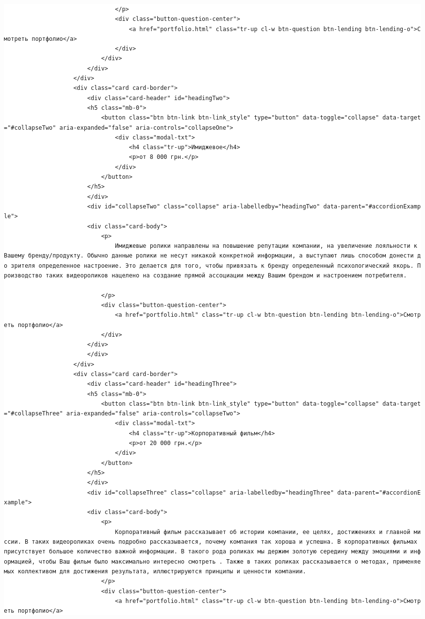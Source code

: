                                     </p>
                                    <div class="button-question-center">
                                        <a href="portfolio.html" class="tr-up cl-w btn-question btn-lending btn-lending-o">Смотреть портфолио</a>
                                    </div>
                                </div>
                            </div>
                        </div>
                        <div class="card card-border">
                            <div class="card-header" id="headingTwo">
                            <h5 class="mb-0">
                                <button class="btn btn-link btn-link_style" type="button" data-toggle="collapse" data-target="#collapseTwo" aria-expanded="false" aria-controls="collapseOne">
                                    <div class="modal-txt">
                                        <h4 class="tr-up">Имиджевое</h4>
                                        <p>от 8 000 грн.</p>
                                    </div>
                                </button>
                            </h5>
                            </div>
                            <div id="collapseTwo" class="collapse" aria-labelledby="headingTwo" data-parent="#accordionExample">
                            <div class="card-body">
                                <p>
                                    Имиджевые ролики направлены на повышение репутации компании, на увеличение лояльности к Вашему бренду/продукту. Обычно данные ролики не несут никакой конкретной информации, а выступают лишь способом донести до зрителя определенное настроение. Это делается для того, чтобы привязать к бренду определенный психологический якорь. Производство таких видеороликов нацелено на создание прямой ассоциации между Вашим брендом и настроением потребителя.

                                </p>
                                <div class="button-question-center">
                                    <a href="portfolio.html" class="tr-up cl-w btn-question btn-lending btn-lending-o">Смотреть портфолио</a>
                                </div>
                            </div>
                            </div>
                        </div>
                        <div class="card card-border">
                            <div class="card-header" id="headingThree">
                            <h5 class="mb-0">
                                <button class="btn btn-link btn-link_style" type="button" data-toggle="collapse" data-target="#collapseThree" aria-expanded="false" aria-controls="collapseTwo">
                                    <div class="modal-txt">
                                        <h4 class="tr-up">Корпоративный фильм</h4>
                                        <p>от 20 000 грн.</p>
                                    </div>
                                </button>
                            </h5>
                            </div>
                            <div id="collapseThree" class="collapse" aria-labelledby="headingThree" data-parent="#accordionExample">
                            <div class="card-body">
                                <p>
                                    Корпоративный фильм рассказывает об истории компании, ее целях, достижениях и главной миссии. В таких видеороликах очень подробно рассказывается, почему компания так хороша и успешна. В корпоративных фильмах присутствует большое количество важной информации. В такого рода роликах мы держим золотую середину между эмоциями и информацией, чтобы Ваш фильм было максимально интересно смотреть . Также в таких роликах рассказывается о методах, применяемых коллективом для достижения результата, иллюстрируются принципы и ценности компании.
                                </p>
                                <div class="button-question-center">
                                    <a href="portfolio.html" class="tr-up cl-w btn-question btn-lending btn-lending-o">Смотреть портфолио</a>